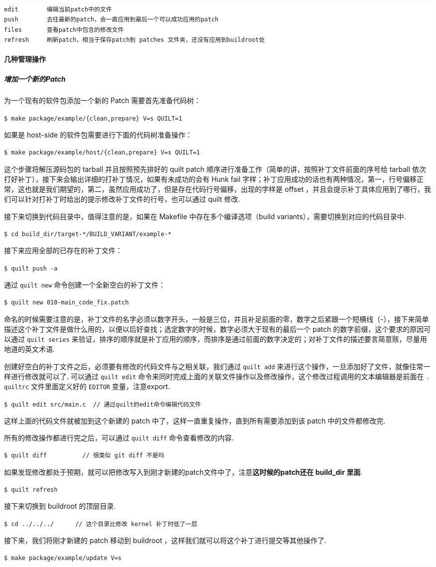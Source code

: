 ```
edit		编辑当前patch中的文件
push		去往最新的patch，会一直应用到最后一个可以成功应用的patch
files		查看patch中包含的修改文件
refresh		刷新patch，相当于保存patch到 patches 文件夹，还没有应用到buildroot处
```

#### 几种管理操作

##### 增加一个新的Patch

为一个现有的软件包添加一个新的 Patch 需要首先准备代码树：

    $ make package/example/{clean,prepare} V=s QUILT=1

如果是 host-side 的软件包需要进行下面的代码树准备操作：

    $ make package/example/host/{clean,prepare} V=s QUILT=1

这个步骤将解压源码包的 tarball 并且按照预先排好的 quilt patch 顺序进行准备工作（简单的讲，按照补丁文件前面的序号给 tarball 依次打好补丁），接下来会输出详细的打补丁情况，如果有未成功的会有 Hunk fail 字样；补丁应用成功的话也有两种情况，第一，行号偏移正常，这也就是我们期望的，第二，虽然应用成功了，但是存在代码行号偏移，出现的字样是 offset ，并且会提示补丁具体应用到了哪行，我们可以针对打补丁时给出的提示修改补丁文件的行号，也可以通过 quilt 修改.

接下来切换到代码目录中，值得注意的是，如果在 Makefile 中存在多个编译选项（build variants），需要切换到对应的代码目录中.

    $ cd build_dir/target-*/BUILD_VARIANT/example-*

接下来应用全部的已存在的补丁文件：

    $ quilt push -a

通过 `quilt new` 命令创建一个全新空白的补丁文件：

    $ quilt new 010-main_code_fix.patch

命名的时候需要注意的是，补丁文件的名字必须以数字开头，一般是三位，并且补足前面的零，数字之后紧跟一个短横线（-），接下来简单描述这个补丁文件是做什么用的，以便以后好查找；选定数字的时候，数字必须大于现有的最后一个 patch 的数字前缀，这个要求的原因可以通过 `quilt series` 来验证，排序的顺序就是补丁应用的顺序，而排序是通过前面的数字决定的；对补丁文件的描述要言简意赅，尽量用地道的英文术语.

创建好空白的补丁文件之后，必须要有修改的代码文件与之相关联，我们通过 `quilt add` 来进行这个操作，一旦添加好了文件，就像往常一样进行修改就可以了.
可以通过 `quilt edit` 命令来同时完成上面的关联文件操作以及修改操作，这个修改过程调用的文本编辑器是前面在 `.quiltrc` 文件里面定义好的 `EDITOR` 变量，注意export.

    $ quilt edit src/main.c  // 通过quilt的edit命令编辑代码文件

这样上面的代码文件就被加到这个新建的 patch 中了，这样一直重复操作，直到所有需要添加到该 patch 中的文件都修改完.

所有的修改操作都进行完之后，可以通过 `quilt diff` 命令查看修改的内容.

    $ quilt diff          // 很类似 git diff 不是吗

如果发现修改都处于预期，就可以把修改写入到刚才新建的patch文件中了，注意**这时候的patch还在 build_dir 里面**.

    $ quilt refresh

接下来切换到 buildroot 的顶层目录.

    $ cd ../../../      // 这个目录比修改 kernel 补丁时低了一层

接下来，我们将刚才新建的 patch 移动到 buildroot ，这样我们就可以将这个补丁进行提交等其他操作了.

    $ make package/example/update V=s
